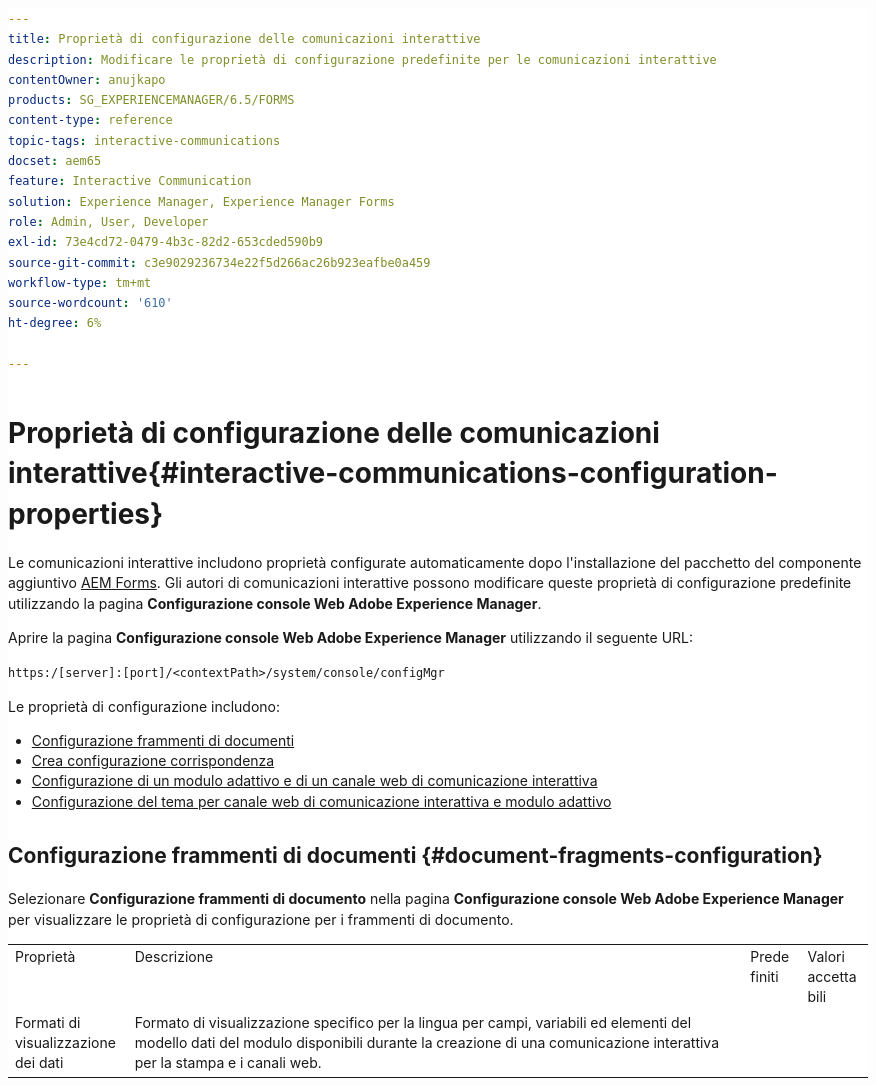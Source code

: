 ```yaml
---
title: Proprietà di configurazione delle comunicazioni interattive
description: Modificare le proprietà di configurazione predefinite per le comunicazioni interattive
contentOwner: anujkapo
products: SG_EXPERIENCEMANAGER/6.5/FORMS
content-type: reference
topic-tags: interactive-communications
docset: aem65
feature: Interactive Communication
solution: Experience Manager, Experience Manager Forms
role: Admin, User, Developer
exl-id: 73e4cd72-0479-4b3c-82d2-653cded590b9
source-git-commit: c3e9029236734e22f5d266ac26b923eafbe0a459
workflow-type: tm+mt
source-wordcount: '610'
ht-degree: 6%

---
```


# Proprietà di configurazione delle comunicazioni interattive{#interactive-communications-configuration-properties}

Le comunicazioni interattive includono proprietà configurate automaticamente dopo l&#39;installazione del pacchetto del componente aggiuntivo [AEM Forms](../../forms/using/installing-configuring-aem-forms-osgi.md). Gli autori di comunicazioni interattive possono modificare queste proprietà di configurazione predefinite utilizzando la pagina **Configurazione console Web Adobe Experience Manager**.

Aprire la pagina **Configurazione console Web Adobe Experience Manager** utilizzando il seguente URL:

`https:/[server]:[port]/<contextPath>/system/console/configMgr`

Le proprietà di configurazione includono:

* [Configurazione frammenti di documenti](#document-fragments-configuration)
* [Crea configurazione corrispondenza](#create-correspondence-configuration)
* [Configurazione di un modulo adattivo e di un canale web di comunicazione interattiva](#adaptive-form-and-interactive-communication-web-channel-configuration)
* [Configurazione del tema per canale web di comunicazione interattiva e modulo adattivo](#adaptive-form-and-interactive-communication-web-channel-theme-configuration)

## Configurazione frammenti di documenti {#document-fragments-configuration}

Selezionare **Configurazione frammenti di documento** nella pagina **Configurazione console Web Adobe Experience Manager** per visualizzare le proprietà di configurazione per i frammenti di documento.

<table>
 <tbody> 
  <tr> 
   <td>Proprietà</td> 
   <td>Descrizione</td> 
   <td>Predefiniti</td> 
   <td>Valori accettabili</td> 
  </tr> 
  <tr> 
   <td>Formati di visualizzazione dei dati</td> 
   <td>Formato di visualizzazione specifico per la lingua per campi, variabili ed elementi del modello dati del modulo disponibili durante la creazione di una comunicazione interattiva per la stampa e i canali web.</td> 
   <td> 
    <ul> 